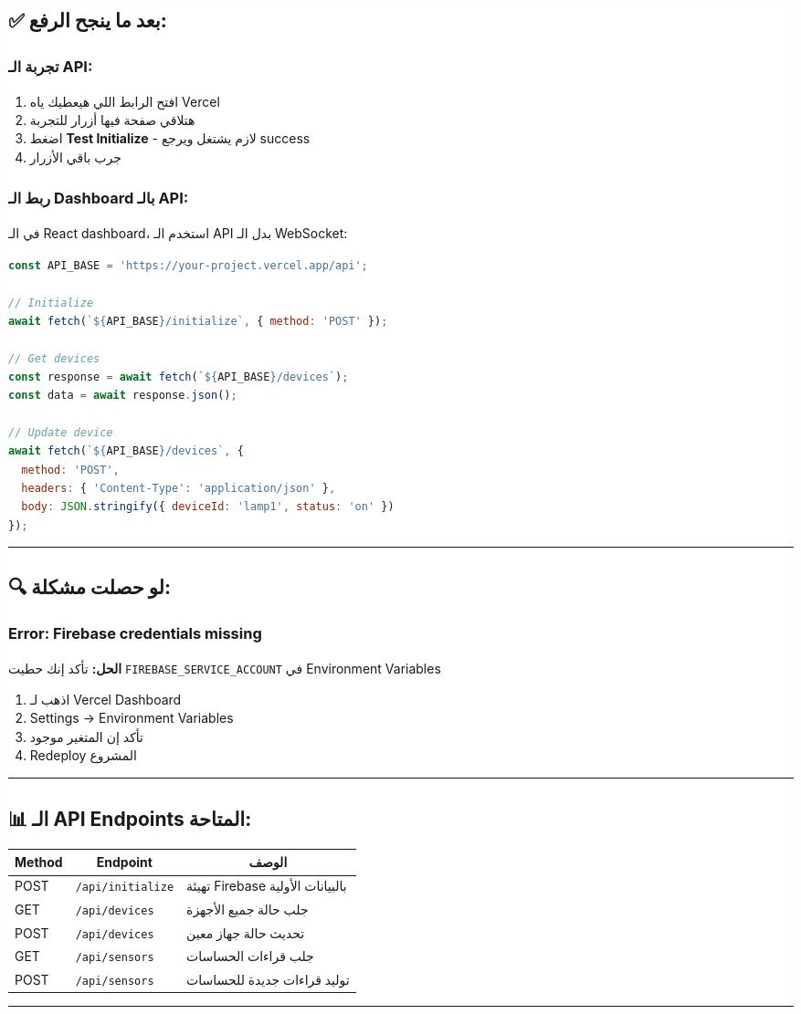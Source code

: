
## ✅ بعد ما ينجح الرفع:

### تجربة الـ API:

1. افتح الرابط اللي هيعطيك ياه Vercel
2. هتلاقي صفحة فيها أزرار للتجربة
3. اضغط **Test Initialize** - لازم يشتغل ويرجع success
4. جرب باقي الأزرار

### ربط الـ Dashboard بالـ API:

في الـ React dashboard، استخدم الـ API بدل الـ WebSocket:

```javascript
const API_BASE = 'https://your-project.vercel.app/api';

// Initialize
await fetch(`${API_BASE}/initialize`, { method: 'POST' });

// Get devices
const response = await fetch(`${API_BASE}/devices`);
const data = await response.json();

// Update device
await fetch(`${API_BASE}/devices`, {
  method: 'POST',
  headers: { 'Content-Type': 'application/json' },
  body: JSON.stringify({ deviceId: 'lamp1', status: 'on' })
});
```

---

## 🔍 لو حصلت مشكلة:

### Error: Firebase credentials missing

**الحل:** تأكد إنك حطيت `FIREBASE_SERVICE_ACCOUNT` في Environment Variables

1. اذهب لـ Vercel Dashboard
2. Settings → Environment Variables
3. تأكد إن المتغير موجود
4. Redeploy المشروع

---

## 📊 الـ API Endpoints المتاحة:

| Method | Endpoint | الوصف |
|--------|----------|-------|
| POST | `/api/initialize` | تهيئة Firebase بالبيانات الأولية |
| GET | `/api/devices` | جلب حالة جميع الأجهزة |
| POST | `/api/devices` | تحديث حالة جهاز معين |
| GET | `/api/sensors` | جلب قراءات الحساسات |
| POST | `/api/sensors` | توليد قراءات جديدة للحساسات |

---